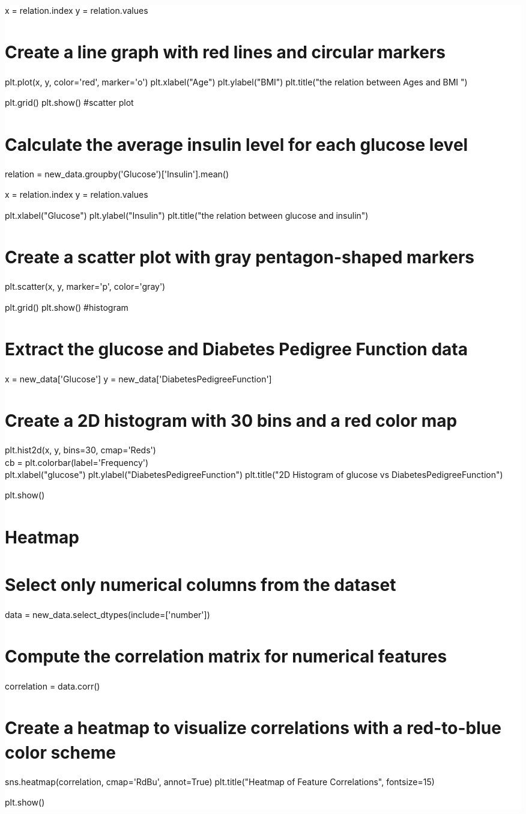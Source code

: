 x = relation.index
y = relation.values 

# Create a line graph with red lines and circular markers
plt.plot(x, y, color='red', marker='o')
plt.xlabel("Age")
plt.ylabel("BMI")
plt.title("the relation between Ages and BMI ")

plt.grid()
plt.show()
#scatter plot
# Calculate the average insulin level for each glucose level
relation = new_data.groupby('Glucose')['Insulin'].mean()

x = relation.index
y = relation.values

plt.xlabel("Glucose")
plt.ylabel("Insulin")
plt.title("the relation between glucose and insulin")
# Create a scatter plot with gray pentagon-shaped markers
plt.scatter(x, y, marker='p', color='gray')

plt.grid()
plt.show()
#histogram
# Extract the glucose and Diabetes Pedigree Function data
x = new_data['Glucose']
y = new_data['DiabetesPedigreeFunction']
# Create a 2D histogram with 30 bins and a red color map
plt.hist2d(x, y, bins=30, cmap='Reds')  
cb = plt.colorbar(label='Frequency')  
plt.xlabel("glucose")
plt.ylabel("DiabetesPedigreeFunction")
plt.title("2D Histogram of glucose vs DiabetesPedigreeFunction")

plt.show()
# Heatmap
# Select only numerical columns from the dataset
data = new_data.select_dtypes(include=['number'])
# Compute the correlation matrix for numerical features
correlation = data.corr()
# Create a heatmap to visualize correlations with a red-to-blue color scheme
sns.heatmap(correlation, cmap='RdBu', annot=True)
plt.title("Heatmap of Feature Correlations", fontsize=15)

plt.show()
